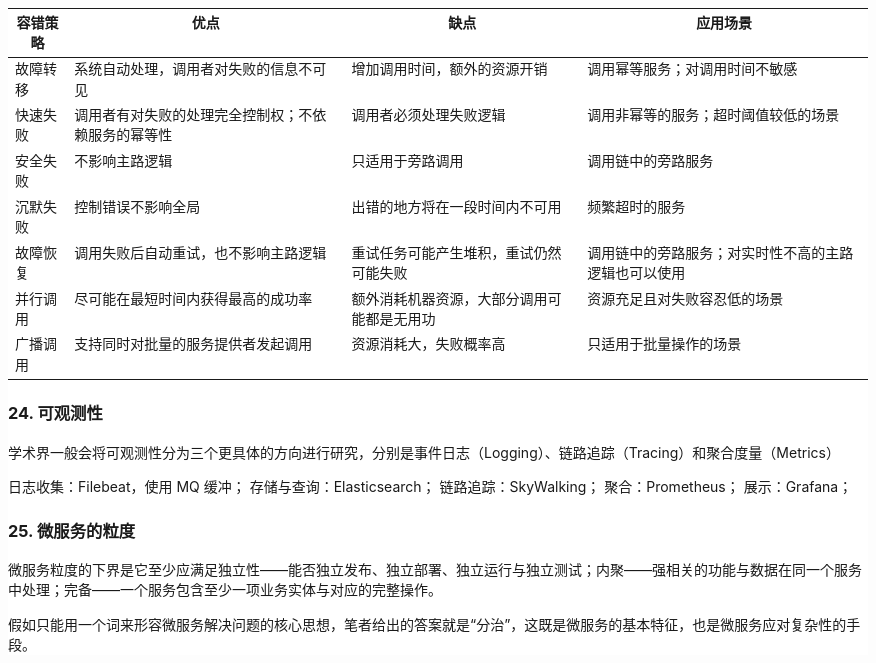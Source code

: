 | 容错策略 | 优点                                               | 缺点                                       | 应用场景                                             |
| -------- | -------------------------------------------------- | ------------------------------------------ | ---------------------------------------------------- |
| 故障转移 | 系统自动处理，调用者对失败的信息不可见             | 增加调用时间，额外的资源开销               | 调用幂等服务；对调用时间不敏感                       |
| 快速失败 | 调用者有对失败的处理完全控制权；不依赖服务的幂等性 | 调用者必须处理失败逻辑                     | 调用非幂等的服务；超时阈值较低的场景                 |
| 安全失败 | 不影响主路逻辑                                     | 只适用于旁路调用                           | 调用链中的旁路服务                                   |
| 沉默失败 | 控制错误不影响全局                                 | 出错的地方将在一段时间内不可用             | 频繁超时的服务                                       |
| 故障恢复 | 调用失败后自动重试，也不影响主路逻辑               | 重试任务可能产生堆积，重试仍然可能失败     | 调用链中的旁路服务；对实时性不高的主路逻辑也可以使用 |
| 并行调用 | 尽可能在最短时间内获得最高的成功率                 | 额外消耗机器资源，大部分调用可能都是无用功 | 资源充足且对失败容忍低的场景                         |
| 广播调用 | 支持同时对批量的服务提供者发起调用                 | 资源消耗大，失败概率高                     | 只适用于批量操作的场景                               |

### 24. 可观测性

学术界一般会将可观测性分为三个更具体的方向进行研究，分别是事件日志（Logging）、链路追踪（Tracing）和聚合度量（Metrics）

日志收集：Filebeat，使用 MQ 缓冲；
存储与查询：Elasticsearch；
链路追踪：SkyWalking；
聚合：Prometheus；
展示：Grafana；

### 25. 微服务的粒度

微服务粒度的下界是它至少应满足独立性——能否独立发布、独立部署、独立运行与独立测试；内聚——强相关的功能与数据在同一个服务中处理；完备——一个服务包含至少一项业务实体与对应的完整操作。

假如只能用一个词来形容微服务解决问题的核心思想，笔者给出的答案就是“分治”，这既是微服务的基本特征，也是微服务应对复杂性的手段。
